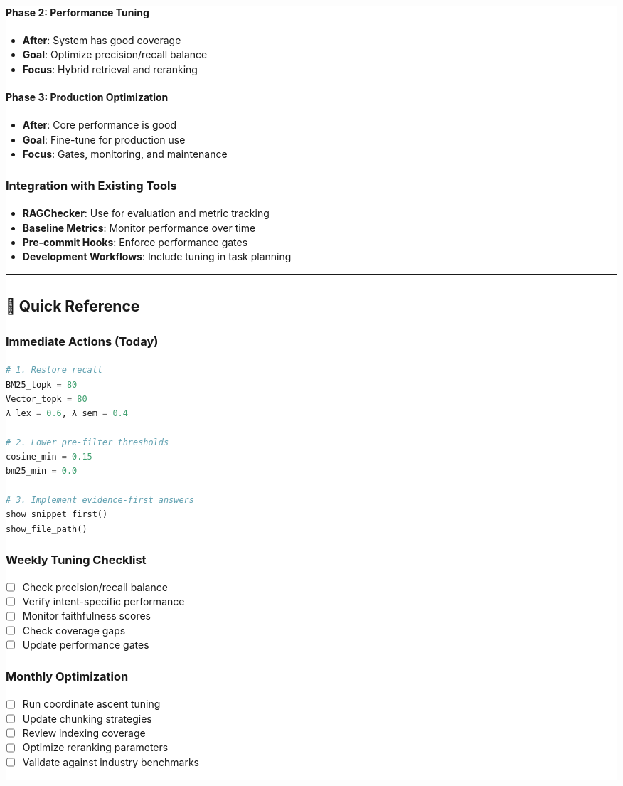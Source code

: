#### **Phase 2: Performance Tuning**
- **After**: System has good coverage
- **Goal**: Optimize precision/recall balance
- **Focus**: Hybrid retrieval and reranking

#### **Phase 3: Production Optimization**
- **After**: Core performance is good
- **Goal**: Fine-tune for production use
- **Focus**: Gates, monitoring, and maintenance

### **Integration with Existing Tools**

- **RAGChecker**: Use for evaluation and metric tracking
- **Baseline Metrics**: Monitor performance over time
- **Pre-commit Hooks**: Enforce performance gates
- **Development Workflows**: Include tuning in task planning

---

## 📖 **Quick Reference**

### **Immediate Actions (Today)**

```python
# 1. Restore recall
BM25_topk = 80
Vector_topk = 80
λ_lex = 0.6, λ_sem = 0.4

# 2. Lower pre-filter thresholds
cosine_min = 0.15
bm25_min = 0.0

# 3. Implement evidence-first answers
show_snippet_first()
show_file_path()
```

### **Weekly Tuning Checklist**

- [ ] Check precision/recall balance
- [ ] Verify intent-specific performance
- [ ] Monitor faithfulness scores
- [ ] Check coverage gaps
- [ ] Update performance gates

### **Monthly Optimization**

- [ ] Run coordinate ascent tuning
- [ ] Update chunking strategies
- [ ] Review indexing coverage
- [ ] Optimize reranking parameters
- [ ] Validate against industry benchmarks

---